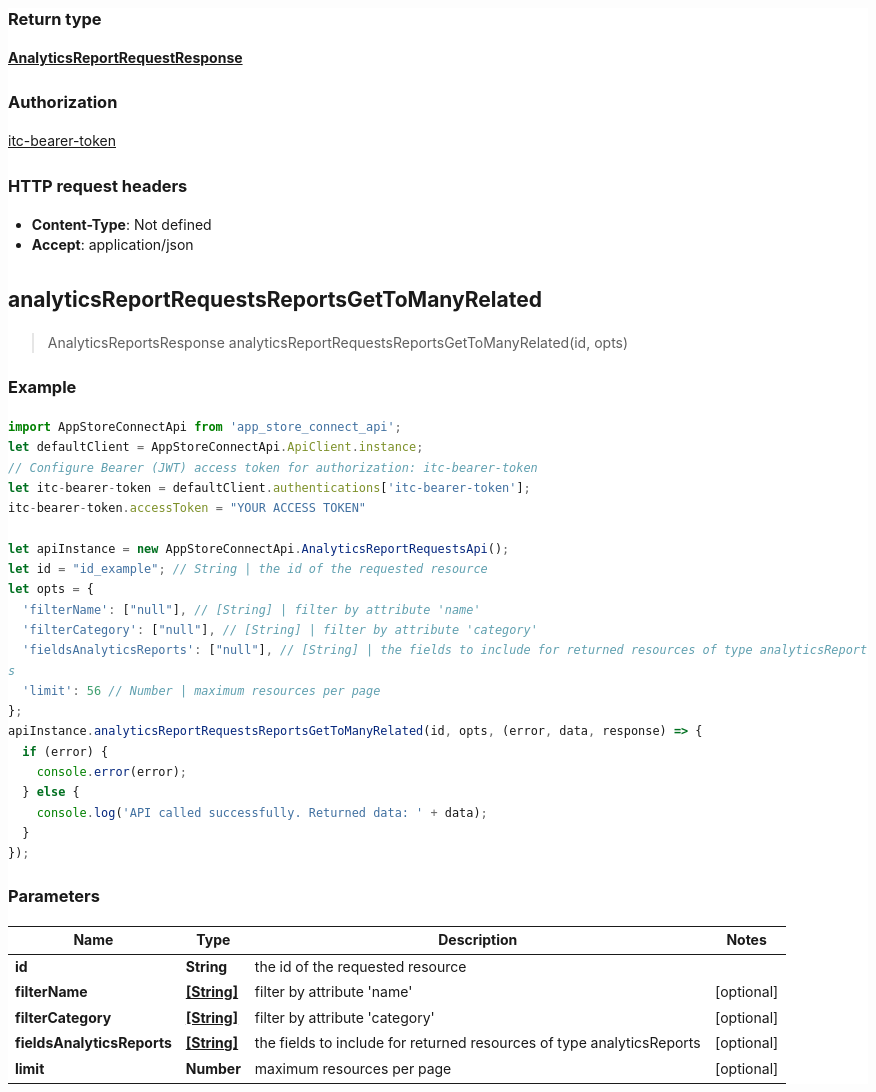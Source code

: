 ### Return type

[**AnalyticsReportRequestResponse**](AnalyticsReportRequestResponse.md)

### Authorization

[itc-bearer-token](../README.md#itc-bearer-token)

### HTTP request headers

- **Content-Type**: Not defined
- **Accept**: application/json


## analyticsReportRequestsReportsGetToManyRelated

> AnalyticsReportsResponse analyticsReportRequestsReportsGetToManyRelated(id, opts)



### Example

```javascript
import AppStoreConnectApi from 'app_store_connect_api';
let defaultClient = AppStoreConnectApi.ApiClient.instance;
// Configure Bearer (JWT) access token for authorization: itc-bearer-token
let itc-bearer-token = defaultClient.authentications['itc-bearer-token'];
itc-bearer-token.accessToken = "YOUR ACCESS TOKEN"

let apiInstance = new AppStoreConnectApi.AnalyticsReportRequestsApi();
let id = "id_example"; // String | the id of the requested resource
let opts = {
  'filterName': ["null"], // [String] | filter by attribute 'name'
  'filterCategory': ["null"], // [String] | filter by attribute 'category'
  'fieldsAnalyticsReports': ["null"], // [String] | the fields to include for returned resources of type analyticsReports
  'limit': 56 // Number | maximum resources per page
};
apiInstance.analyticsReportRequestsReportsGetToManyRelated(id, opts, (error, data, response) => {
  if (error) {
    console.error(error);
  } else {
    console.log('API called successfully. Returned data: ' + data);
  }
});
```

### Parameters


Name | Type | Description  | Notes
------------- | ------------- | ------------- | -------------
 **id** | **String**| the id of the requested resource | 
 **filterName** | [**[String]**](String.md)| filter by attribute &#39;name&#39; | [optional] 
 **filterCategory** | [**[String]**](String.md)| filter by attribute &#39;category&#39; | [optional] 
 **fieldsAnalyticsReports** | [**[String]**](String.md)| the fields to include for returned resources of type analyticsReports | [optional] 
 **limit** | **Number**| maximum resources per page | [optional] 
